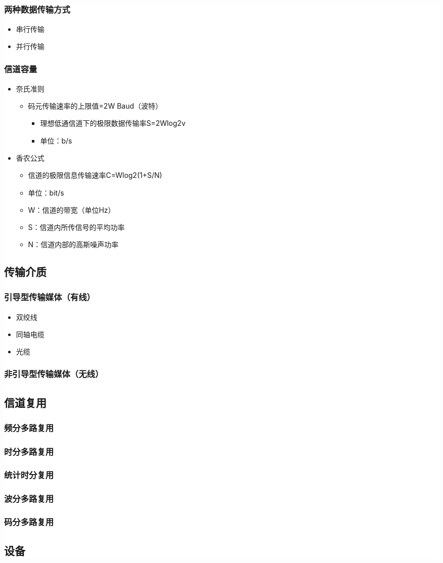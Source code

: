 ### 两种数据传输方式

- 串行传输

- 并行传输

### 信道容量

- 奈氏准则

	- 码元传输速率的上限值=2W Baud（波特）

		- 理想低通信道下的极限数据传输率S=2Wlog2v

		- 单位：b/s

- 香农公式

	- 信道的极限信息传输速率C=Wlog2(1+S/N)

	- 单位：bit/s

	- W：信道的带宽（单位Hz）

	- S：信道内所传信号的平均功率

	- N：信道内部的高斯噪声功率

## 传输介质

### 引导型传输媒体（有线）

- 双绞线

- 同轴电缆

- 光缆

### 非引导型传输媒体（无线）

## 信道复用

### 频分多路复用

### 时分多路复用

### 统计时分复用

### 波分多路复用

### 码分多路复用

## 设备
